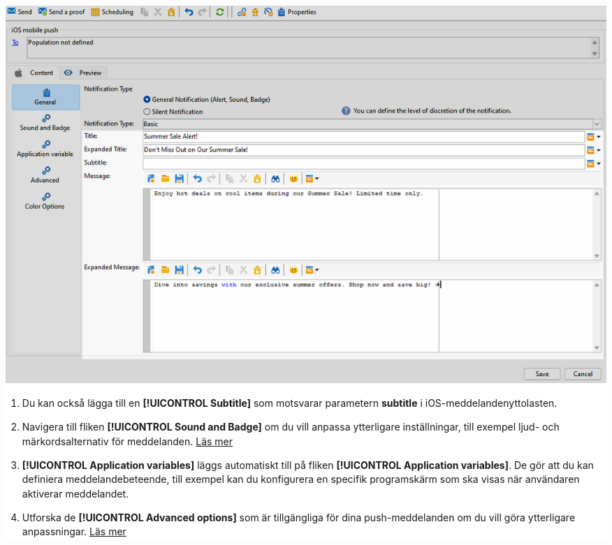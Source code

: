    ![](assets/rich_push_ios_basic_2.png)

1. Du kan också lägga till en **[!UICONTROL Subtitle]** som motsvarar parametern **subtitle** i iOS-meddelandenyttolasten.

1. Navigera till fliken **[!UICONTROL Sound and Badge]** om du vill anpassa ytterligare inställningar, till exempel ljud- och märkordsalternativ för meddelanden. [Läs mer](#sound-badge)

1. **[!UICONTROL Application variables]** läggs automatiskt till på fliken **[!UICONTROL Application variables]**. De gör att du kan definiera meddelandebeteende, till exempel kan du konfigurera en specifik programskärm som ska visas när användaren aktiverar meddelandet.

1. Utforska de **[!UICONTROL Advanced options]** som är tillgängliga för dina push-meddelanden om du vill göra ytterligare anpassningar. [Läs mer](#push-advanced)
